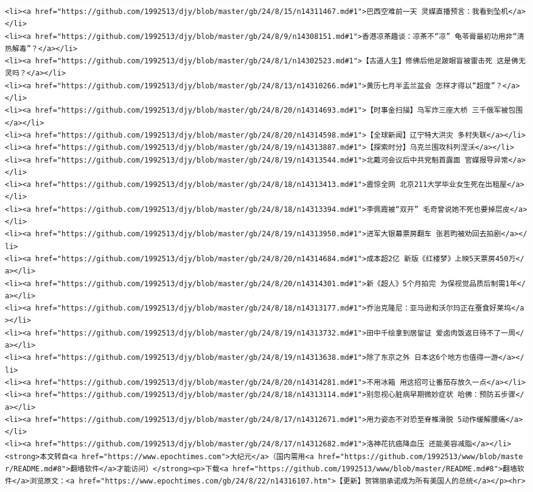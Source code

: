 ```
<li><a href="https://github.com/1992513/djy/blob/master/gb/24/8/15/n14311467.md#1">巴西空难前一天 灵媒直播预言：我看到坠机</a></li>
<li><a href="https://github.com/1992513/djy/blob/master/gb/24/8/9/n14308151.md#1">香港凉茶趣谈：凉茶不“凉” 龟苓膏最初功用非“清热解毒”？</a></li>
<li><a href="https://github.com/1992513/djy/blob/master/gb/24/8/1/n14302523.md#1">【古道人生】修佛后他足跛眼盲被雷击死 这是佛无灵吗？</a></li>
<li><a href="https://github.com/1992513/djy/blob/master/gb/24/8/13/n14310266.md#1">黄历七月半盂兰盆会 怎样才得以“超度”？</a></li>
<li><a href="https://github.com/1992513/djy/blob/master/gb/24/8/20/n14314693.md#1">【时事金扫描】乌军炸三座大桥 三千俄军被包围</a></li>
<li><a href="https://github.com/1992513/djy/blob/master/gb/24/8/20/n14314598.md#1">【全球新闻】辽宁特大洪灾 多村失联</a></li>
<li><a href="https://github.com/1992513/djy/blob/master/gb/24/8/19/n14313887.md#1">【探索时分】乌克兰围攻科列涅沃</a></li>
<li><a href="https://github.com/1992513/djy/blob/master/gb/24/8/19/n14313544.md#1">北戴河会议后中共党魁首露面 官媒报导异常</a></li>
<li><a href="https://github.com/1992513/djy/blob/master/gb/24/8/18/n14313413.md#1">震惊全网 北京211大学毕业女生死在出租屋</a></li>
<li><a href="https://github.com/1992513/djy/blob/master/gb/24/8/18/n14313394.md#1">李佩霞被“双开” 毛奇曾说她不死也要掉层皮</a></li>
<li><a href="https://github.com/1992513/djy/blob/master/gb/24/8/19/n14313950.md#1">进军大银幕票房翻车 张若昀被劝回去拍剧</a></li>
<li><a href="https://github.com/1992513/djy/blob/master/gb/24/8/20/n14314684.md#1">成本超2亿 新版《红楼梦》上映5天票房450万</a></li>
<li><a href="https://github.com/1992513/djy/blob/master/gb/24/8/20/n14314301.md#1">新《超人》5个月拍完 为保视觉品质后制需1年</a></li>
<li><a href="https://github.com/1992513/djy/blob/master/gb/24/8/18/n14313177.md#1">乔治克隆尼：亚马逊和沃尔玛正在蚕食好莱坞</a></li>
<li><a href="https://github.com/1992513/djy/blob/master/gb/24/8/19/n14313732.md#1">田中千绘拿到居留证 爱卤肉饭返日待不了一周</a></li>
<li><a href="https://github.com/1992513/djy/blob/master/gb/24/8/19/n14313638.md#1">除了东京之外 日本这6个地方也值得一游</a></li>
<li><a href="https://github.com/1992513/djy/blob/master/gb/24/8/20/n14314281.md#1">不用冰箱 用这招可让番茄存放久一点</a></li>
<li><a href="https://github.com/1992513/djy/blob/master/gb/24/8/18/n14313114.md#1">别忽视心脏病早期微妙症状 哈佛：预防五步骤</a></li>
<li><a href="https://github.com/1992513/djy/blob/master/gb/24/8/17/n14312671.md#1">用力姿态不对恐至脊椎滑脱 5动作缓解腰痛</a></li>
<li><a href="https://github.com/1992513/djy/blob/master/gb/24/8/17/n14312682.md#1">洛神花抗癌降血压 还能美容减脂</a></li>
<strong>本文转自<a href="https://www.epochtimes.com">大纪元</a>（国内需用<a href="https://github.com/1992513/www/blob/master/README.md#8">翻墙软件</a>才能访问）</strong><p>下载<a href="https://github.com/1992513/www/blob/master/README.md#8">翻墙软件</a>浏览原文：<a href="https://www.epochtimes.com/gb/24/8/22/n14316107.htm">【更新】贺锦丽承诺成为所有美国人的总统</a></p><hr>
```